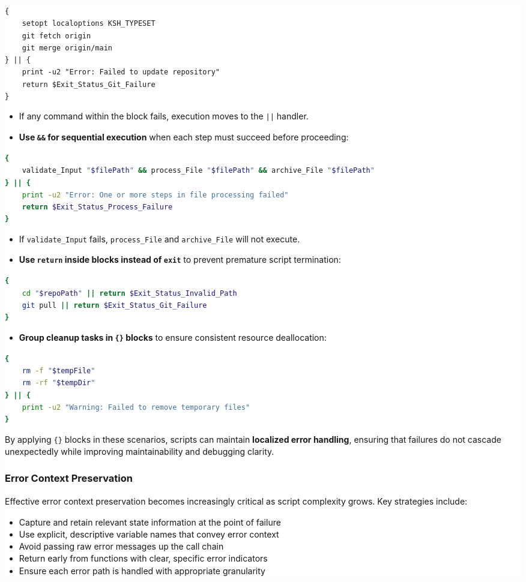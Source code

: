```markdown
{
    setopt localoptions KSH_TYPESET
    git fetch origin
    git merge origin/main
} || {
    print -u2 "Error: Failed to update repository"
    return $Exit_Status_Git_Failure
}
```
  - If any command within the block fails, execution moves to the `||` handler.

- **Use `&&` for sequential execution** when each step must succeed before proceeding:
```zsh
{
    validate_Input "$filePath" && process_File "$filePath" && archive_File "$filePath"
} || {
    print -u2 "Error: One or more steps in file processing failed"
    return $Exit_Status_Process_Failure
}
```
  - If `validate_Input` fails, `process_File` and `archive_File` will not execute.

- **Use `return` inside blocks instead of `exit`** to prevent premature script termination:
```zsh
{
    cd "$repoPath" || return $Exit_Status_Invalid_Path
    git pull || return $Exit_Status_Git_Failure
}
  ```

- **Group cleanup tasks in `{}` blocks** to ensure consistent resource deallocation:
```zsh
{
    rm -f "$tempFile"
    rm -rf "$tempDir"
} || {
    print -u2 "Warning: Failed to remove temporary files"
}
```

By applying `{}` blocks in these scenarios, scripts can maintain **localized error handling**, ensuring that failures do not cascade unexpectedly while improving maintainability and debugging clarity.

### Error Context Preservation

Effective error context preservation becomes increasingly critical as script complexity grows. Key strategies include:

- Capture and retain relevant state information at the point of failure
- Use explicit, descriptive variable names that convey error context
- Avoid passing raw error messages up the call chain
- Return early from functions with clear, specific error indicators
- Ensure each error path is handled with appropriate granularity
